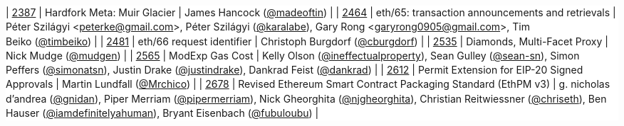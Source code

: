 | [2387](/EIPS/eip-2387) | Hardfork Meta: Muir Glacier                                                                  | James Hancock ([@madeoftin](https://github.com/madeoftin))                                                                                                                                                                                                                                                                                                                                                                                                                                                                                                                                                                                                                     |
| [2464](/EIPS/eip-2464) | eth/65: transaction announcements and retrievals                                             | Péter Szilágyi <<peterke@gmail.com>>, Péter Szilágyi ([@karalabe](https://github.com/karalabe)), Gary Rong <<garyrong0905@gmail.com>>, Tim Beiko ([@timbeiko](https://github.com/timbeiko))                                                                                                                                                                                                                                                                                                                                                                                                                                                                                    |
| [2481](/EIPS/eip-2481) | eth/66 request identifier                                                                    | Christoph Burgdorf ([@cburgdorf](https://github.com/cburgdorf))                                                                                                                                                                                                                                                                                                                                                                                                                                                                                                                                                                                                                |
| [2535](/EIPS/eip-2535) | Diamonds, Multi-Facet Proxy                                                                  | Nick Mudge ([@mudgen](https://github.com/mudgen))                                                                                                                                                                                                                                                                                                                                                                                                                                                                                                                                                                                                                              |
| [2565](/EIPS/eip-2565) | ModExp Gas Cost                                                                              | Kelly Olson ([@ineffectualproperty](https://github.com/ineffectualproperty)), Sean Gulley ([@sean-sn](https://github.com/sean-sn)), Simon Peffers ([@simonatsn](https://github.com/simonatsn)), Justin Drake ([@justindrake](https://github.com/justindrake)), Dankrad Feist ([@dankrad](https://github.com/dankrad))                                                                                                                                                                                                                                                                                                                                                          |
| [2612](/EIPS/eip-2612) | Permit Extension for EIP-20 Signed Approvals                                                 | Martin Lundfall ([@Mrchico](https://github.com/Mrchico))                                                                                                                                                                                                                                                                                                                                                                                                                                                                                                                                                                                                                       |
| [2678](/EIPS/eip-2678) | Revised Ethereum Smart Contract Packaging Standard (EthPM v3)                                | g. nicholas d’andrea ([@gnidan](https://github.com/gnidan)), Piper Merriam ([@pipermerriam](https://github.com/pipermerriam)), Nick Gheorghita ([@njgheorghita](https://github.com/njgheorghita)), Christian Reitwiessner ([@chriseth](https://github.com/chriseth)), Ben Hauser ([@iamdefinitelyahuman](https://github.com/iamdefinitelyahuman)), Bryant Eisenbach ([@fubuloubu](https://github.com/fubuloubu))                                                                                                                                                                                                                                                               |